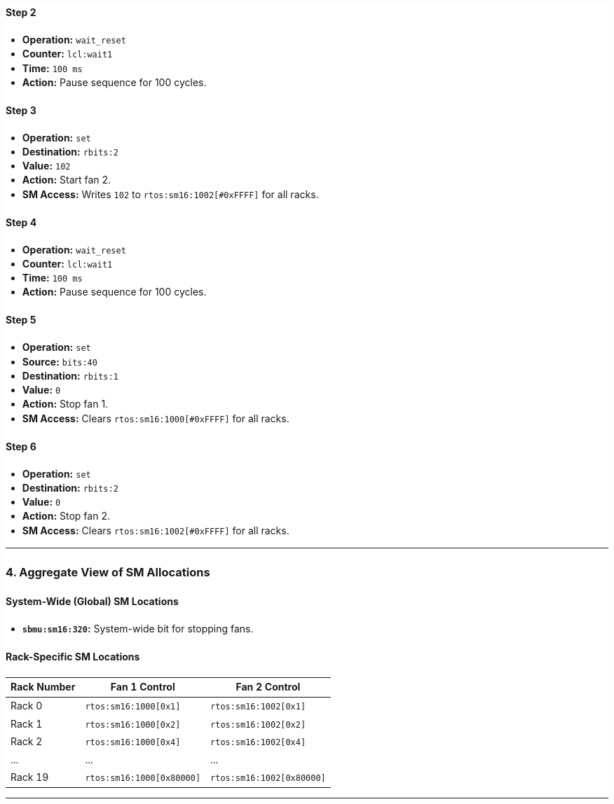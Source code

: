 #### **Step 2**
- **Operation:** `wait_reset`
- **Counter:** `lcl:wait1`
- **Time:** `100 ms`
- **Action:** Pause sequence for 100 cycles.

#### **Step 3**
- **Operation:** `set`
- **Destination:** `rbits:2`
- **Value:** `102`
- **Action:** Start fan 2.
- **SM Access:** Writes `102` to `rtos:sm16:1002[#0xFFFF]` for all racks.

#### **Step 4**
- **Operation:** `wait_reset`
- **Counter:** `lcl:wait1`
- **Time:** `100 ms`
- **Action:** Pause sequence for 100 cycles.

#### **Step 5**
- **Operation:** `set`
- **Source:** `bits:40`
- **Destination:** `rbits:1`
- **Value:** `0`
- **Action:** Stop fan 1.
- **SM Access:** Clears `rtos:sm16:1000[#0xFFFF]` for all racks.

#### **Step 6**
- **Operation:** `set`
- **Destination:** `rbits:2`
- **Value:** `0`
- **Action:** Stop fan 2.
- **SM Access:** Clears `rtos:sm16:1002[#0xFFFF]` for all racks.

---

### **4. Aggregate View of SM Allocations**

#### **System-Wide (Global) SM Locations**
- **`sbmu:sm16:320`:** System-wide bit for stopping fans.

#### **Rack-Specific SM Locations**
| **Rack Number** | **Fan 1 Control**        | **Fan 2 Control**        |
|------------------|--------------------------|--------------------------|
| Rack 0          | `rtos:sm16:1000[0x1]`    | `rtos:sm16:1002[0x1]`    |
| Rack 1          | `rtos:sm16:1000[0x2]`    | `rtos:sm16:1002[0x2]`    |
| Rack 2          | `rtos:sm16:1000[0x4]`    | `rtos:sm16:1002[0x4]`    |
| ...             | ...                      | ...                      |
| Rack 19         | `rtos:sm16:1000[0x80000]`| `rtos:sm16:1002[0x80000]`|

---
